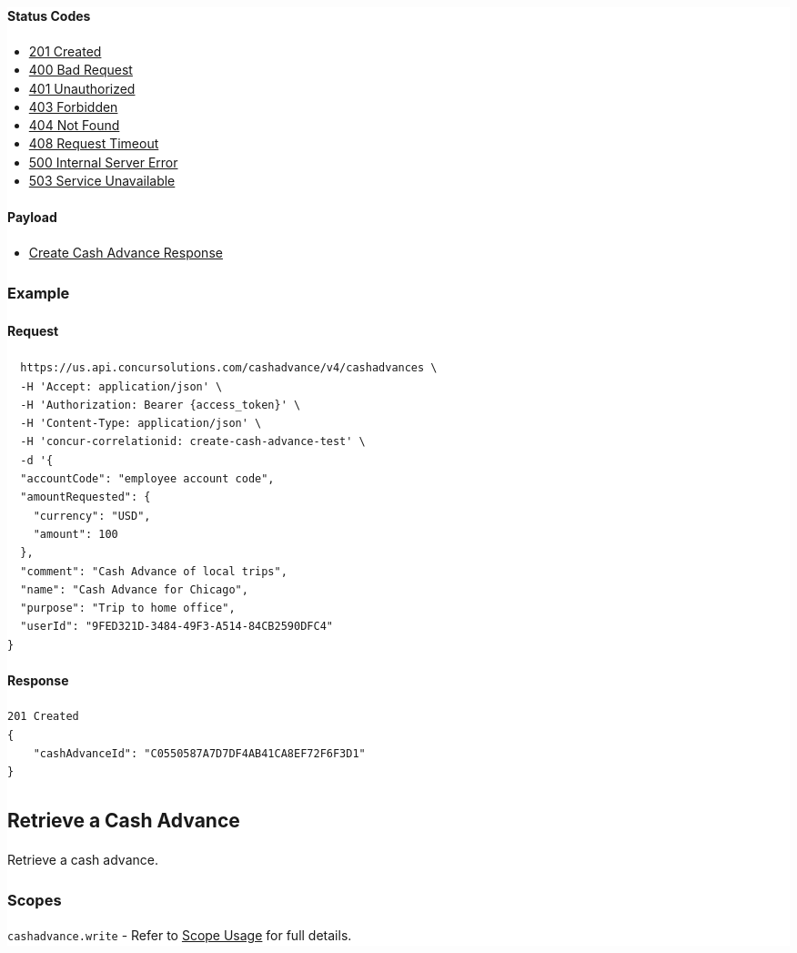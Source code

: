 #### Status Codes

* [201 Created](https://tools.ietf.org/html/rfc7231#section-6.3.2)
* [400 Bad Request](https://tools.ietf.org/html/rfc7231#section-6.5.1)
* [401 Unauthorized](https://tools.ietf.org/html/rfc7235#section-3.1)
* [403 Forbidden](https://tools.ietf.org/html/rfc7231#section-6.5.3)
* [404 Not Found](https://tools.ietf.org/html/rfc7231#section-6.5.4)
* [408 Request Timeout](https://tools.ietf.org/html/rfc7231#section-6.5.7)
* [500 Internal Server Error](https://tools.ietf.org/html/rfc7231#section-6.6.1)
* [503 Service Unavailable](https://tools.ietf.org/html/rfc7231#section-6.6.4)

#### Payload

* [Create Cash Advance Response](#create-cash-advance-response-schema)

### Example

#### Request

```
  https://us.api.concursolutions.com/cashadvance/v4/cashadvances \
  -H 'Accept: application/json' \
  -H 'Authorization: Bearer {access_token}' \
  -H 'Content-Type: application/json' \
  -H 'concur-correlationid: create-cash-advance-test' \
  -d '{
  "accountCode": "employee account code",
  "amountRequested": {
    "currency": "USD",
    "amount": 100
  },
  "comment": "Cash Advance of local trips",
  "name": "Cash Advance for Chicago",
  "purpose": "Trip to home office",
  "userId": "9FED321D-3484-49F3-A514-84CB2590DFC4"
}
```

#### Response

```
201 Created
{
    "cashAdvanceId": "C0550587A7D7DF4AB41CA8EF72F6F3D1"
}
```

## Retrieve a Cash Advance <a name="get-cash-advance"></a>

Retrieve a cash advance.

### Scopes
`cashadvance.write` - Refer to [Scope Usage](#scope-usage) for full details.
